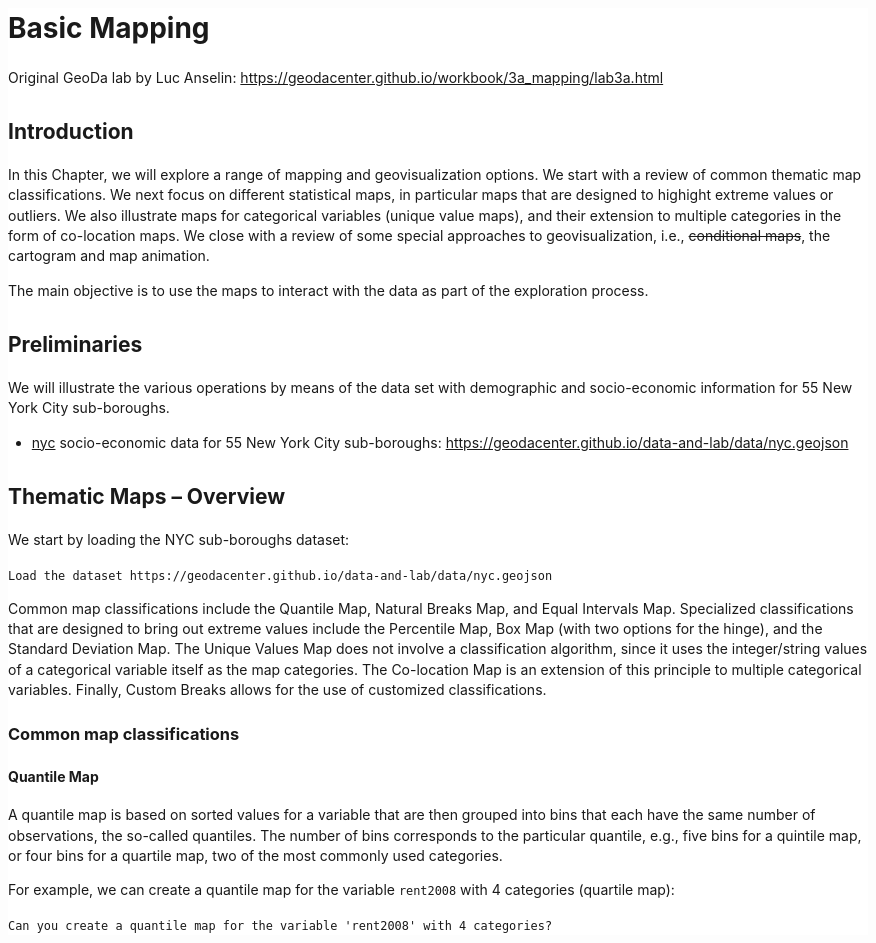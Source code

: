 # Basic Mapping

Original GeoDa lab by Luc Anselin: https://geodacenter.github.io/workbook/3a_mapping/lab3a.html

## Introduction

In this Chapter, we will explore a range of mapping and geovisualization options. We start with a review of common thematic map classifications. We next focus on different statistical maps, in particular maps that are designed to highight extreme values or outliers. We also illustrate maps for categorical variables (unique value maps), and their extension to multiple categories in the form of co-location maps. We close with a review of some special approaches to geovisualization, i.e., ~~conditional maps~~, the cartogram and map animation.

The main objective is to use the maps to interact with the data as part of the exploration process.

## Preliminaries

We will illustrate the various operations by means of the data set with demographic and socio-economic information for 55 New York City sub-boroughs.

- [nyc](https://geodacenter.github.io/data-and-lab/nyc/) socio-economic data for 55 New York City sub-boroughs: https://geodacenter.github.io/data-and-lab/data/nyc.geojson

## Thematic Maps – Overview

We start by loading the NYC sub-boroughs dataset:

```
Load the dataset https://geodacenter.github.io/data-and-lab/data/nyc.geojson
```

Common map classifications include the Quantile Map, Natural Breaks Map, and Equal Intervals Map. Specialized classifications that are designed to bring out extreme values include the Percentile Map, Box Map (with two options for the hinge), and the Standard Deviation Map. The Unique Values Map does not involve a classification algorithm, since it uses the integer/string values of a categorical variable itself as the map categories. The Co-location Map is an extension of this principle to multiple categorical variables. Finally, Custom Breaks allows for the use of customized classifications.

### Common map classifications

#### Quantile Map

A quantile map is based on sorted values for a variable that are then grouped into bins that each have the same number of observations, the so-called quantiles. The number of bins corresponds to the particular quantile, e.g., five bins for a quintile map, or four bins for a quartile map, two of the most commonly used categories.

For example, we can create a quantile map for the variable `rent2008` with 4 categories (quartile map):

```
Can you create a quantile map for the variable 'rent2008' with 4 categories?
```
